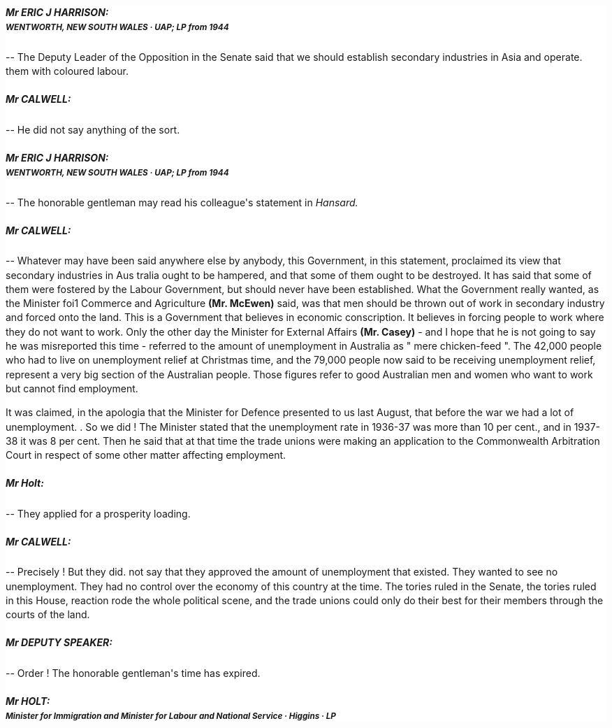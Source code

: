 ##### Mr ERIC J HARRISON:<br><small class="text-muted">WENTWORTH, NEW SOUTH WALES &middot; UAP; LP from 1944</small>

-- The Deputy Leader of the Opposition in the Senate said that we should establish secondary industries in Asia and operate. them with coloured labour. 

##### Mr CALWELL:

-- He did not say anything of the sort. 

##### Mr ERIC J HARRISON:<br><small class="text-muted">WENTWORTH, NEW SOUTH WALES &middot; UAP; LP from 1944</small>

-- The honorable gentleman may read his colleague's statement in  *Hansard.* 

##### Mr CALWELL:

-- Whatever may have been said anywhere else by anybody, this Government, in this statement, proclaimed its view that secondary industries in Aus tralia ought to be hampered, and that some of them ought to be destroyed. It has said that some of them were fostered by the Labour Government, but should never have been established. What the Government really wanted, as the Minister foi1 Commerce and Agriculture  **(Mr. McEwen)**  said, was that men should be thrown out of work in secondary industry and forced onto the land. This is a Government that believes in economic conscription. It believes in forcing people to work where they do not want to work. Only the other day the Minister for External Affairs  **(Mr. Casey)**  - and I hope that he is not going to say he was misreported this time - referred to the amount of unemployment in Australia as " mere chicken-feed ". The 42,000 people who had to live on unemployment relief at Christmas time, and the 79,000 people now said to be receiving unemployment relief, represent a very big section of the Australian people. Those figures refer to good Australian men and women who want to work but cannot find employment. 

It was claimed, in the apologia that the Minister for Defence presented to us last August, that before the war we had a lot of unemployment. . So we did ! The Minister stated that the unemployment rate in 1936-37 was more than 10 per cent., and in 1937-38 it was 8 per cent. Then he said that at that time the trade unions were making an application to the Commonwealth Arbitration Court in respect of some other matter affecting employment. 

##### Mr Holt:

-- They applied for a prosperity loading. 

##### Mr CALWELL:

-- Precisely ! But they did. not say that they approved the amount of unemployment that existed. They wanted to see no unemployment. They had no control over the economy of this country at the time. The tories ruled in the Senate, the tories ruled in this House, reaction rode the whole political scene, and the trade unions could only do their best for their members through the courts of the land. 

##### Mr DEPUTY SPEAKER:

-- Order ! The honorable gentleman's time has expired. 

##### Mr HOLT:<br><small class="text-muted">Minister for Immigration and Minister for Labour and National Service &middot; Higgins &middot; LP</small>
